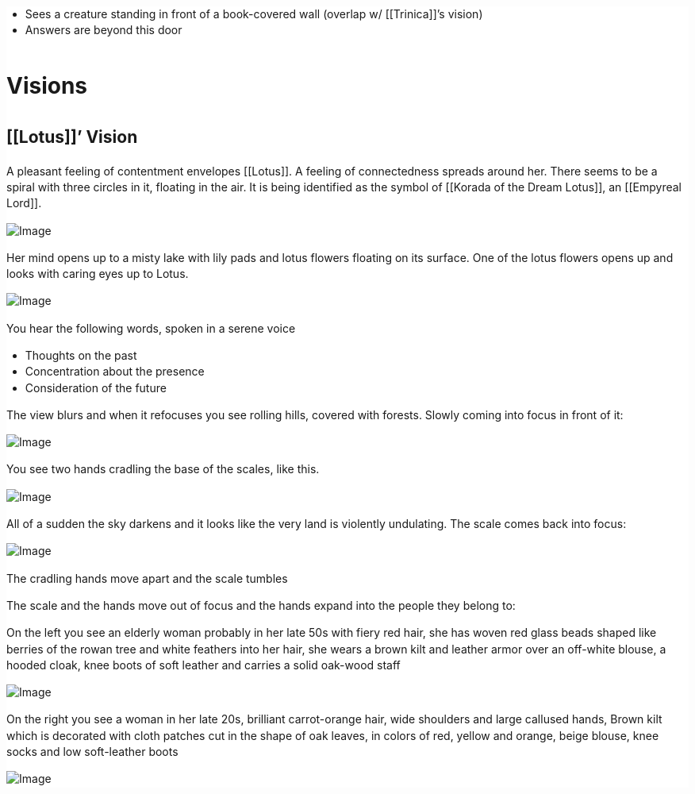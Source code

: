 - Sees a creature standing in front of a book-covered wall (overlap w/ [[Trinica]]’s vision)
- Answers are beyond this door
# Visions

## [[Lotus]]’ Vision

A pleasant feeling of contentment envelopes [[Lotus]]. A feeling of connectedness spreads around her. There seems to be a spiral with three circles in it, floating in the air. It is being identified as the symbol of [[Korada of the Dream Lotus]], an [[Empyreal Lord]]. 

![Image](https://lh7-us.googleusercontent.com/38cG00JzvyAPIjWToXf6Tfz8oi5_wgILqtTAKOM_aAfoT8ZBTUP6K5TMKJhlLmc7ahCgSTARmnOu5DbWLzDzr3RXgARPg6HsEHZU4HnlAeA_coIq1QKy0Ujdn1AwNQtoQICCDVk__anRPM8eA8wZXQ)

Her mind opens up to a misty lake with lily pads and lotus flowers floating on its surface. One of the lotus flowers opens up and looks with caring eyes up to Lotus. 

![Image](https://lh7-us.googleusercontent.com/NIHEC64y2k4CKKpX6C3GCYjbDHuUODJE2ZraIIddzDbR-2dWXGcvLLVbjSufaAmiSiSLofBn6WlqSXXH_stNvDgkcmr2LpAslMcHnlYQZNiy5rcIIqi3p1wSiLDm6ZTxXkn3D-IXeHt0hRv2IlWXRA)

You hear the following words, spoken in a serene voice 
- Thoughts on the past
- Concentration about the presence
- Consideration of the future

The view blurs and when it refocuses you see rolling hills, covered with forests. Slowly coming into focus in front of it: 

![Image](https://lh7-us.googleusercontent.com/-1WpPCi0zvz3pyXrbbjwYMbPkEPk-jEhEn0vZsZdGctWZqrqQq5auIxtyEumOD7-uxa1lsEq9mTgfy84_ipO23CaZm6x1hy9_BmD4y3ghvwKrSn3gHWFP6LpRk1ZsZo4Z1mS1gUfZeUxNWzhAW4LcA)

You see two hands cradling the base of the scales, like this. 

![Image](https://lh7-us.googleusercontent.com/J5OmCWrf__rzyFbhPgu76yOxdcxVvkOQfwkuKaMKEqdt4AfYWJit0TEXbFES36pUKBFKD3QzzX_fwb13g4d3Ni_ykrw9Z-P0u9_f6l-0w1r2XXrxWPaRE6jl0I4SfF9Z21ucADkN8cCBaT0vO17DKw)

All of a sudden the sky darkens and it looks like the very land is violently undulating. The scale comes back into focus: 

![Image](https://lh7-us.googleusercontent.com/B3PZ6l4GdclnhWLTvw3lOVTJgGmLLQjBjLOCR5kOsAdj33EYkiJQWSkZhniT2Zr67Wn5NBPSm0OljgneJ9vAcRJi9wC12NLUO8OZgywcOpRlnW4qSQwp-XgKfn6L6kZPa1-lGznZhugChsb8LOpYhQ)

The cradling hands move apart and the scale tumbles

The scale and the hands move out of focus and the hands expand into the people they belong to:

On the left you see an elderly woman probably in her late 50s with fiery red hair, she has woven red glass beads shaped like berries of the rowan tree and white feathers into her hair, she wears a brown kilt and leather armor over an off-white blouse, a hooded cloak, knee boots of soft leather and carries a solid oak-wood staff 

![Image](https://lh7-us.googleusercontent.com/c8cTBgvW9G4ow4896hOcErIEZ_aXf22X1uu2W2pQ1UAwJCTZYsudeJ9KyGjaLB7OrZsOF3eCogovYiOQbxyZw9l9oD5kRS9co1LdkoqpXsJzmMWuJU1EDUpgLwKh3PP-b56DDTGpNzj5SWbFYSI4Kw)

On the right you see a woman in her late 20s, brilliant carrot-orange hair, wide shoulders and large callused hands, Brown kilt which is decorated with cloth patches cut in the shape of oak leaves, in colors of red, yellow and orange, beige blouse, knee socks and low soft-leather boots 

![Image](https://lh7-us.googleusercontent.com/r4Sh17P0sk4JpWXc79r8EwK4bbq3o2mDdggHwUtLiYXJUJQG0uvGvRnj4cb7O8AlAtLnUM7Dqvt-W74PRwAJDbaEC7k3DOsncBQRQQCkBNXaZa98FBfdt-lheNlotz-Z3wtlYEmUrrxBNtHut4vqwA)
